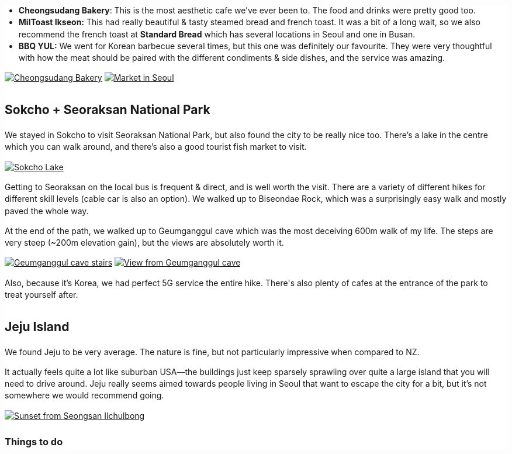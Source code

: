 - **Cheongsudang Bakery**: This is the most aesthetic cafe we’ve ever been to. The food and drinks were pretty good too.
- **MilToast Ikseon:** This had really beautiful & tasty steamed bread and french toast. It was a bit of a long wait, so we also recommend the french toast at **Standard Bread** which has several locations in Seoul and one in Busan.
- **BBQ YUL:** We went for Korean barbecue several times, but this one was definitely our favourite. They were very thoughtful with how the meat should be paired with the different condiments & side dishes, and the service was amazing.

<jc-image-flex>

<a href="/images/korea/DSC02626.jpg"><img loading="lazy" alt="Cheongsudang Bakery" src="/images/korea/DSC02626-small.jpg"></a>
<a href="/images/korea/DSC02530.jpg"><img loading="lazy" alt="Market in Seoul" src="/images/korea/DSC02530-small.jpg"></a>

</jc-image-flex>

## Sokcho + Seoraksan National Park

We stayed in Sokcho to visit Seoraksan National Park, but also found the city to be really nice too. There’s a lake in the centre which you can walk around, and there’s also a good tourist fish market to visit.

<a href="/images/korea/DSC02780.jpg"><img loading="lazy" alt="Sokcho Lake" src="/images/korea/DSC02780-small.jpg"></a>

Getting to Seoraksan on the local bus is frequent & direct, and is well worth the visit. There are a variety of different hikes for different skill levels (cable car is also an option). We walked up to Biseondae Rock, which was a surprisingly easy walk and mostly paved the whole way.

At the end of the path, we walked up to Geumganggul cave which was the most deceiving 600m walk of my life. The steps are very steep (~200m elevation gain), but the views are absolutely worth it.

<jc-image-flex>

<a href="/images/korea/DSC02748.jpg"><img loading="lazy" alt="Geumganggul cave stairs" src="/images/korea/DSC02748-small.jpg"></a>
<a href="/images/korea/DSC02742.jpg"><img loading="lazy" alt="View from Geumganggul cave" src="/images/korea/DSC02742-small.jpg"></a>

</jc-image-flex>

Also, because it’s Korea, we had perfect 5G service the entire hike. There's also plenty of cafes at the entrance of the park to treat yourself after.

## Jeju Island

We found Jeju to be very average. The nature is fine, but not particularly impressive when compared to NZ.

It actually feels quite a lot like suburban USA—the buildings just keep sparsely sprawling over quite a large island that you will need to drive around. Jeju really seems aimed towards people living in Seoul that want to escape the city for a bit, but it’s not somewhere we would recommend going.

<a href="/images/korea/DSC02984.jpg"><img loading="lazy" alt="Sunset from Seongsan Ilchulbong" src="/images/korea/DSC02984-small.jpg"></a>

### Things to do

